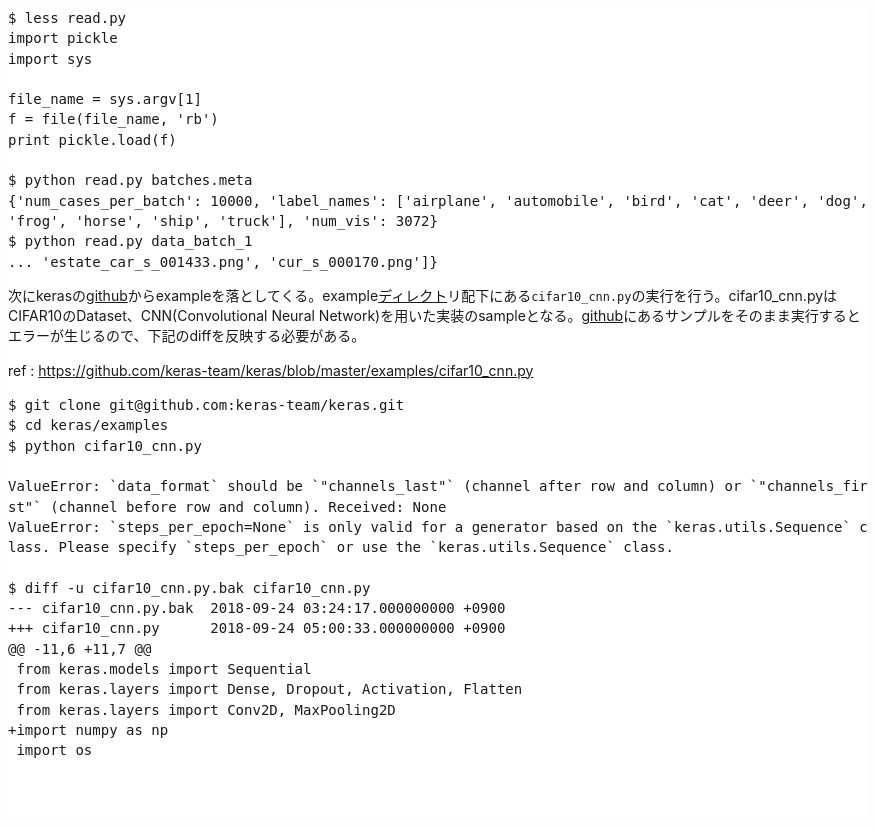 


<pre class="hljs python" data-lang="python" data-unlink>$ less read.py
<span class="synPreProc">import</span> pickle
<span class="synPreProc">import</span> sys

file_name = sys.argv[<span class="synConstant">1</span>]
f = <span class="synIdentifier">file</span>(file_name, <span class="synConstant">'rb'</span>)
<span class="synIdentifier">print</span> pickle.load(f)

$ python read.py batches.meta
{<span class="synConstant">'num_cases_per_batch'</span>: <span class="synConstant">10000</span>, <span class="synConstant">'label_names'</span>: [<span class="synConstant">'airplane'</span>, <span class="synConstant">'automobile'</span>, <span class="synConstant">'bird'</span>, <span class="synConstant">'cat'</span>, <span class="synConstant">'deer'</span>, <span class="synConstant">'dog'</span>, <span class="synConstant">'frog'</span>, <span class="synConstant">'horse'</span>, <span class="synConstant">'ship'</span>, <span class="synConstant">'truck'</span>], <span class="synConstant">'num_vis'</span>: <span class="synConstant">3072</span>}
$ python read.py data_batch_1
... <span class="synConstant">'estate_car_s_001433.png'</span>, <span class="synConstant">'cur_s_000170.png'</span>]}
</pre>


<p>次にkerasの<a class="keyword" href="http://d.hatena.ne.jp/keyword/github">github</a>からexampleを落としてくる。example<a class="keyword" href="http://d.hatena.ne.jp/keyword/%A5%C7%A5%A3%A5%EC%A5%AF%A5%C8">ディレクト</a>リ配下にある<code>cifar10_cnn.py</code>の実行を行う。cifar10_cnn.pyはCIFAR10のDataset、CNN(Convolutional Neural Network)を用いた実装のsampleとなる。<a class="keyword" href="http://d.hatena.ne.jp/keyword/github">github</a>にあるサンプルをそのまま実行するとエラーが生じるので、下記のdiffを反映する必要がある。</p>

<p>ref : <a href="https://github.com/keras-team/keras/blob/master/examples/cifar10_cnn.py">https://github.com/keras-team/keras/blob/master/examples/cifar10_cnn.py</a></p>

<pre class="hljs python" data-lang="python" data-unlink>$ git clone git<span class="synPreProc">@</span><span class="synIdentifier">github.com</span>:keras-team/keras.git
$ cd keras/examples
$ python cifar10_cnn.py

<span class="synType">ValueError</span>: `data_format` should be `<span class="synConstant">"channels_last"</span>` (channel after row <span class="synStatement">and</span> column) <span class="synStatement">or</span> `<span class="synConstant">"channels_first"</span>` (channel before row <span class="synStatement">and</span> column). Received: <span class="synIdentifier">None</span>
<span class="synType">ValueError</span>: `steps_per_epoch=<span class="synIdentifier">None</span>` <span class="synStatement">is</span> only valid <span class="synStatement">for</span> a generator based on the `keras.utils.Sequence` <span class="synStatement">class</span>. Please specify `steps_per_epoch` <span class="synStatement">or</span> use the `keras.utils.Sequence` <span class="synStatement">class</span>.

$ diff -u cifar10_cnn.py.bak cifar10_cnn.py
--- cifar10_cnn.py.bak  <span class="synConstant">2018</span>-09-<span class="synConstant">24</span> <span class="synConstant">03</span>:<span class="synConstant">24</span>:<span class="synConstant">17.000000000</span> +0900
+++ cifar10_cnn.py      <span class="synConstant">2018</span>-09-<span class="synConstant">24</span> <span class="synConstant">05</span>:<span class="synConstant">00</span>:<span class="synConstant">33.000000000</span> +0900
<span class="synPreProc">@@</span> -<span class="synConstant">11</span>,<span class="synConstant">6</span> +<span class="synConstant">11</span>,<span class="synConstant">7</span> <span class="synPreProc">@@</span>
 <span class="synPreProc">from</span> keras.models <span class="synPreProc">import</span> Sequential
 <span class="synPreProc">from</span> keras.layers <span class="synPreProc">import</span> Dense, Dropout, Activation, Flatten
 <span class="synPreProc">from</span> keras.layers <span class="synPreProc">import</span> Conv2D, MaxPooling2D
+<span class="synPreProc">import</span> numpy <span class="synStatement">as</span> np
 <span class="synPreProc">import</span> os
